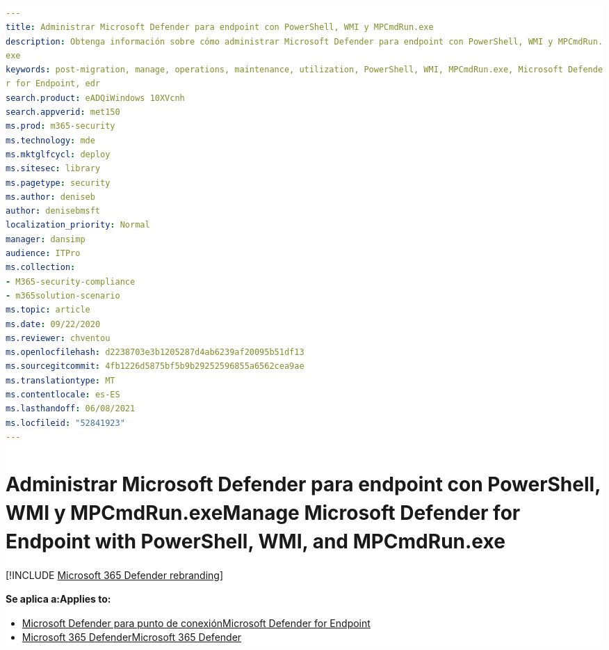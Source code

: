 ```yaml
---
title: Administrar Microsoft Defender para endpoint con PowerShell, WMI y MPCmdRun.exe
description: Obtenga información sobre cómo administrar Microsoft Defender para endpoint con PowerShell, WMI y MPCmdRun.exe
keywords: post-migration, manage, operations, maintenance, utilization, PowerShell, WMI, MPCmdRun.exe, Microsoft Defender for Endpoint, edr
search.product: eADQiWindows 10XVcnh
search.appverid: met150
ms.prod: m365-security
ms.technology: mde
ms.mktglfcycl: deploy
ms.sitesec: library
ms.pagetype: security
ms.author: deniseb
author: denisebmsft
localization_priority: Normal
manager: dansimp
audience: ITPro
ms.collection:
- M365-security-compliance
- m365solution-scenario
ms.topic: article
ms.date: 09/22/2020
ms.reviewer: chventou
ms.openlocfilehash: d2238703e3b1205287d4ab6239af20095b51df13
ms.sourcegitcommit: 4fb1226d5875bf5b9b29252596855a6562cea9ae
ms.translationtype: MT
ms.contentlocale: es-ES
ms.lasthandoff: 06/08/2021
ms.locfileid: "52841923"
---
```

# <a name="manage-microsoft-defender-for-endpoint-with-powershell-wmi-and-mpcmdrunexe"></a><span data-ttu-id="0983f-104">Administrar Microsoft Defender para endpoint con PowerShell, WMI y MPCmdRun.exe</span><span class="sxs-lookup"><span data-stu-id="0983f-104">Manage Microsoft Defender for Endpoint with PowerShell, WMI, and MPCmdRun.exe</span></span>

[!INCLUDE [Microsoft 365 Defender rebranding](../../includes/microsoft-defender.md)]

<span data-ttu-id="0983f-105">**Se aplica a:**</span><span class="sxs-lookup"><span data-stu-id="0983f-105">**Applies to:**</span></span>
- [<span data-ttu-id="0983f-106">Microsoft Defender para punto de conexión</span><span class="sxs-lookup"><span data-stu-id="0983f-106">Microsoft Defender for Endpoint</span></span>](https://go.microsoft.com/fwlink/p/?linkid=2154037)
- [<span data-ttu-id="0983f-107">Microsoft 365 Defender</span><span class="sxs-lookup"><span data-stu-id="0983f-107">Microsoft 365 Defender</span></span>](https://go.microsoft.com/fwlink/?linkid=2118804)
